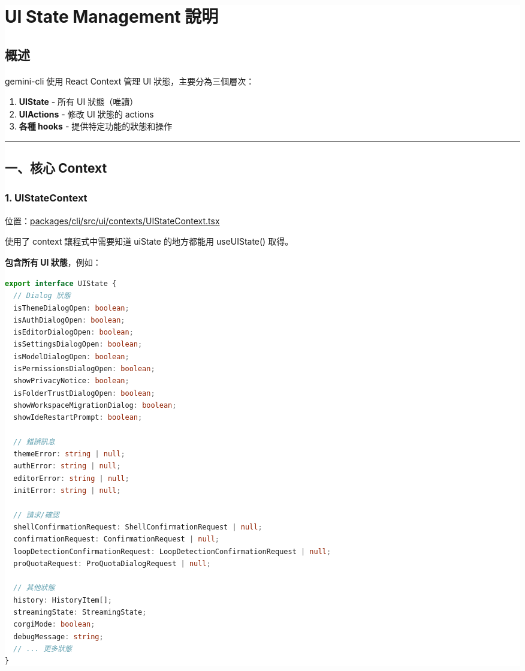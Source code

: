 # UI State Management 說明

## 概述

gemini-cli 使用 React Context 管理 UI 狀態，主要分為三個層次：

1. **UIState** - 所有 UI 狀態（唯讀）
2. **UIActions** - 修改 UI 狀態的 actions
3. **各種 hooks** - 提供特定功能的狀態和操作

---

## 一、核心 Context

### 1. UIStateContext

位置：[packages/cli/src/ui/contexts/UIStateContext.tsx](packages/cli/src/ui/contexts/UIStateContext.tsx)

使用了 context 讓程式中需要知道 uiState 的地方都能用 useUIState() 取得。

**包含所有 UI 狀態**，例如：

```typescript
export interface UIState {
  // Dialog 狀態
  isThemeDialogOpen: boolean;
  isAuthDialogOpen: boolean;
  isEditorDialogOpen: boolean;
  isSettingsDialogOpen: boolean;
  isModelDialogOpen: boolean;
  isPermissionsDialogOpen: boolean;
  showPrivacyNotice: boolean;
  isFolderTrustDialogOpen: boolean;
  showWorkspaceMigrationDialog: boolean;
  showIdeRestartPrompt: boolean;

  // 錯誤訊息
  themeError: string | null;
  authError: string | null;
  editorError: string | null;
  initError: string | null;

  // 請求/確認
  shellConfirmationRequest: ShellConfirmationRequest | null;
  confirmationRequest: ConfirmationRequest | null;
  loopDetectionConfirmationRequest: LoopDetectionConfirmationRequest | null;
  proQuotaRequest: ProQuotaDialogRequest | null;

  // 其他狀態
  history: HistoryItem[];
  streamingState: StreamingState;
  corgiMode: boolean;
  debugMessage: string;
  // ... 更多狀態
}
```
